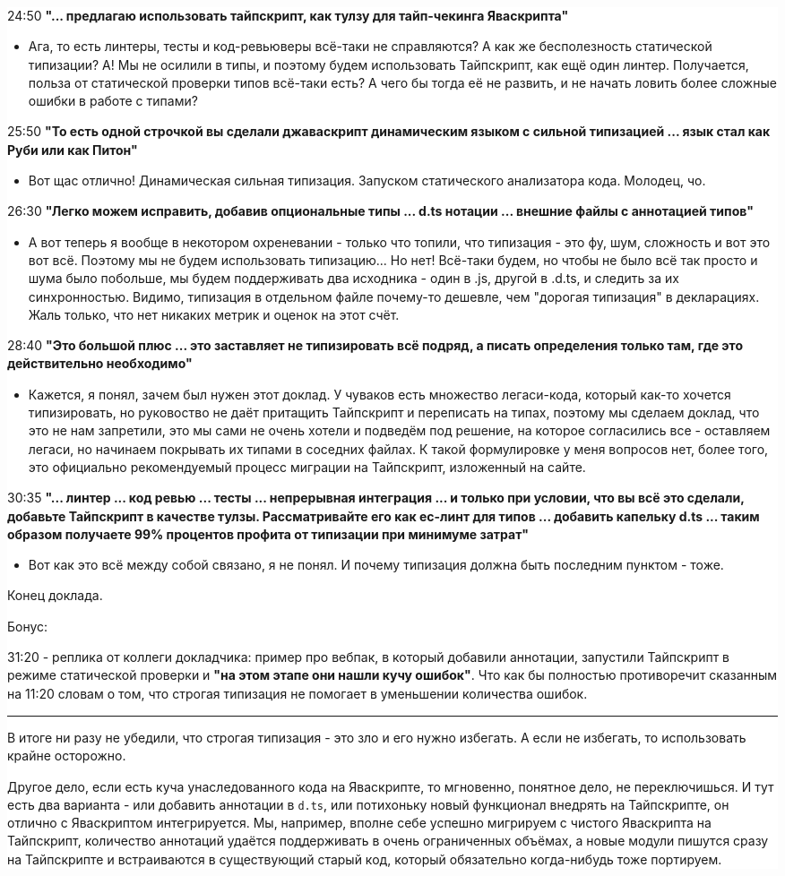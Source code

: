 24:50 **"... предлагаю использовать тайпскрипт, как тулзу для тайп-чекинга Яваскрипта"**
- Ага, то есть линтеры, тесты и код-ревьюверы всё-таки не справляются? А как же бесполезность статической типизации? А! Мы не осилили в типы, и поэтому будем использовать Тайпскрипт, как ещё один линтер. Получается, польза от статической проверки типов всё-таки есть? А чего бы тогда её не развить, и не начать ловить более сложные ошибки в работе с типами?

25:50 **"То есть одной строчкой вы сделали джаваскрипт динамическим языком с сильной типизацией ... язык стал как Руби или как Питон"**
- Вот щас отлично! Динамическая сильная типизация. Запуском статического анализатора кода. Молодец, чо.

26:30 **"Легко можем исправить, добавив опциональные типы ... d.ts нотации ... внешние файлы с аннотацией типов"**
- А вот теперь я вообще в некотором охреневании - только что топили, что типизация - это фу, шум, сложность и вот это вот всё. Поэтому мы не будем использовать типизацию... Но нет! Всё-таки будем, но чтобы не было всё так просто и шума было побольше, мы будем поддерживать два исходника - один в .js, другой в .d.ts, и следить за их синхронностью. Видимо, типизация в отдельном файле почему-то дешевле, чем "дорогая типизация" в декларациях. Жаль только, что нет никаких метрик и оценок на этот счёт.

28:40 **"Это большой плюс ... это заставляет не типизировать всё подряд, а писать определения только там, где это действительно необходимо"**
- Кажется, я понял, зачем был нужен этот доклад. У чуваков есть множество легаси-кода, который как-то хочется типизировать, но руковоство не даёт притащить Тайпскрипт и переписать на типах, поэтому мы сделаем доклад, что это не нам запретили, это мы сами не очень хотели и подведём под решение, на которое согласились все - оставляем легаси, но начинаем покрывать их типами в соседних файлах. К такой формулировке у меня вопросов нет, более того, это официально рекомендуемый процесс миграции на Тайпскрипт, изложенный на сайте.

30:35 **"... линтер ... код ревью ... тесты ... непрерывная интеграция ... и только при условии, что вы всё это сделали, добавьте Тайпскрипт в качестве тулзы. Рассматривайте его как ес-линт для типов ... добавить капельку d.ts ... таким образом получаете 99% процентов профита от типизации при минимуме затрат"**
- Вот как это всё между собой связано, я не понял. И почему типизация должна быть последним пунктом - тоже.

Конец доклада.

Бонус:

31:20 - реплика от коллеги докладчика: пример про вебпак, в который добавили аннотации, запустили Тайпскрипт в режиме статической проверки и **"на этом этапе они нашли кучу ошибок"**. Что как бы полностью противоречит сказанным на 11:20 словам о том, что строгая типизация не помогает в уменьшении количества ошибок.

---

В итоге ни разу не убедили, что строгая типизация - это зло и его нужно избегать. А если не избегать, то использовать крайне осторожно.

Другое дело, если есть куча унаследованного кода на Яваскрипте, то мгновенно, понятное дело, не переключишься. И тут есть два варианта - или добавить аннотации в `d.ts`, или потихоньку новый функционал внедрять на Тайпскрипте, он отлично с Яваскриптом интегрируется. Мы, например, вполне себе успешно мигрируем с чистого Яваскрипта на Тайпскрипт, количество аннотаций удаётся поддерживать в очень ограниченных объёмах, а новые модули пишутся сразу на Тайпскрипте и встраиваются в существующий старый код, который обязательно когда-нибудь тоже портируем.
